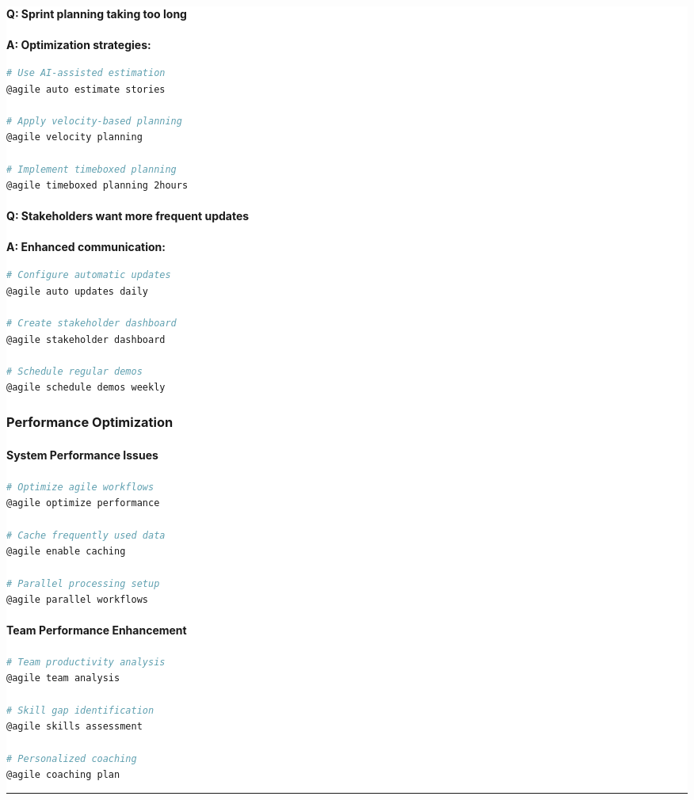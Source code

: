 #### **Q: Sprint planning taking too long**
**A: Optimization strategies:**
```bash
# Use AI-assisted estimation
@agile auto estimate stories

# Apply velocity-based planning
@agile velocity planning

# Implement timeboxed planning
@agile timeboxed planning 2hours
```

#### **Q: Stakeholders want more frequent updates**
**A: Enhanced communication:**
```bash
# Configure automatic updates
@agile auto updates daily

# Create stakeholder dashboard
@agile stakeholder dashboard

# Schedule regular demos
@agile schedule demos weekly
```

### **Performance Optimization**

#### **System Performance Issues**
```bash
# Optimize agile workflows
@agile optimize performance

# Cache frequently used data
@agile enable caching

# Parallel processing setup
@agile parallel workflows
```

#### **Team Performance Enhancement**
```bash
# Team productivity analysis
@agile team analysis

# Skill gap identification
@agile skills assessment

# Personalized coaching
@agile coaching plan
```

---
